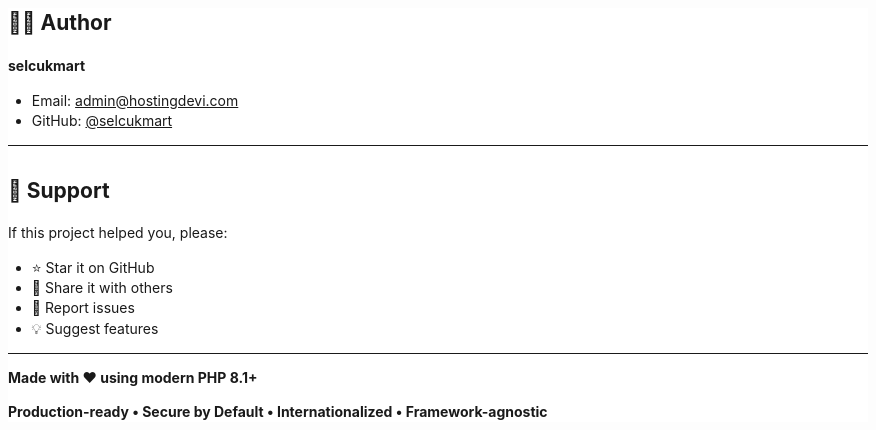 ## 👨‍💻 Author

**selcukmart**
- Email: admin@hostingdevi.com
- GitHub: [@selcukmart](https://github.com/selcukmart)

---

## 🌟 Support

If this project helped you, please:
- ⭐ Star it on GitHub
- 📢 Share it with others
- 🐛 Report issues
- 💡 Suggest features

---

**Made with ❤️ using modern PHP 8.1+**

**Production-ready • Secure by Default • Internationalized • Framework-agnostic**
